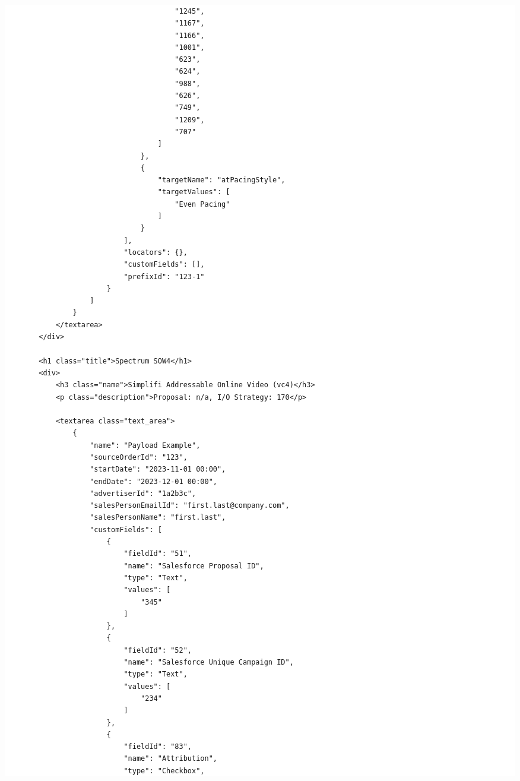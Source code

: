                                             "1245",
                                            "1167",
                                            "1166",
                                            "1001",
                                            "623",
                                            "624",
                                            "988",
                                            "626",
                                            "749",
                                            "1209",
                                            "707"
                                        ]
                                    },
                                    {
                                        "targetName": "atPacingStyle",
                                        "targetValues": [
                                            "Even Pacing"
                                        ]
                                    }
                                ],
                                "locators": {},
                                "customFields": [],
                                "prefixId": "123-1"
                            }
                        ]
                    }
                </textarea>
            </div>

            <h1 class="title">Spectrum SOW4</h1>
            <div>
                <h3 class="name">Simplifi Addressable Online Video (vc4)</h3>
                <p class="description">Proposal: n/a, I/O Strategy: 170</p>
          
                <textarea class="text_area">
                    {
                        "name": "Payload Example",
                        "sourceOrderId": "123",
                        "startDate": "2023-11-01 00:00",
                        "endDate": "2023-12-01 00:00",
                        "advertiserId": "1a2b3c",
                        "salesPersonEmailId": "first.last@company.com",
                        "salesPersonName": "first.last",
                        "customFields": [
                            {
                                "fieldId": "51",
                                "name": "Salesforce Proposal ID",
                                "type": "Text",
                                "values": [
                                    "345"
                                ]
                            },
                            {
                                "fieldId": "52",
                                "name": "Salesforce Unique Campaign ID",
                                "type": "Text",
                                "values": [
                                    "234"
                                ]
                            },
                            {
                                "fieldId": "83",
                                "name": "Attribution",
                                "type": "Checkbox",